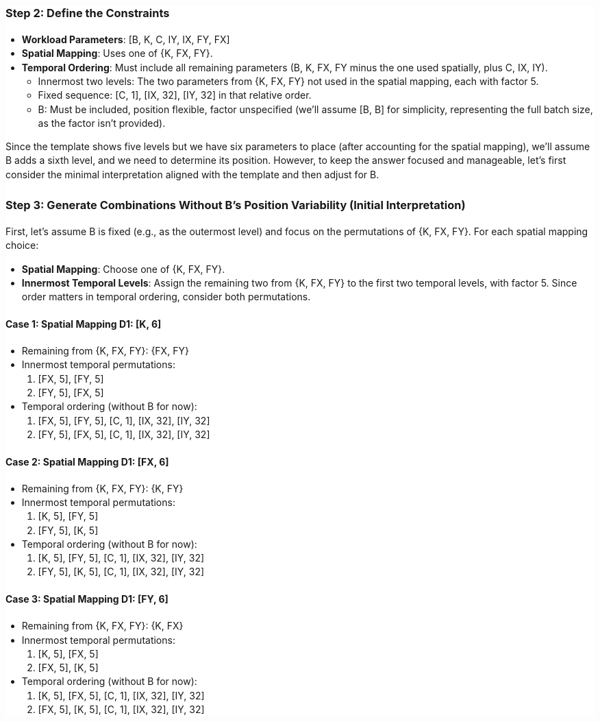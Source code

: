 ### Step 2: Define the Constraints
- **Workload Parameters**: [B, K, C, IY, IX, FY, FX]
- **Spatial Mapping**: Uses one of {K, FX, FY}.
- **Temporal Ordering**: Must include all remaining parameters (B, K, FX, FY minus the one used spatially, plus C, IX, IY).
  - Innermost two levels: The two parameters from {K, FX, FY} not used in the spatial mapping, each with factor 5.
  - Fixed sequence: [C, 1], [IX, 32], [IY, 32] in that relative order.
  - B: Must be included, position flexible, factor unspecified (we’ll assume [B, B] for simplicity, representing the full batch size, as the factor isn’t provided).

Since the template shows five levels but we have six parameters to place (after accounting for the spatial mapping), we’ll assume B adds a sixth level, and we need to determine its position. However, to keep the answer focused and manageable, let’s first consider the minimal interpretation aligned with the template and then adjust for B.

### Step 3: Generate Combinations Without B’s Position Variability (Initial Interpretation)
First, let’s assume B is fixed (e.g., as the outermost level) and focus on the permutations of {K, FX, FY}. For each spatial mapping choice:
- **Spatial Mapping**: Choose one of {K, FX, FY}.
- **Innermost Temporal Levels**: Assign the remaining two from {K, FX, FY} to the first two temporal levels, with factor 5. Since order matters in temporal ordering, consider both permutations.

#### **Case 1: Spatial Mapping D1: [K, 6]**
- Remaining from {K, FX, FY}: {FX, FY}
- Innermost temporal permutations:
  1. [FX, 5], [FY, 5]
  2. [FY, 5], [FX, 5]
- Temporal ordering (without B for now):
  1. [FX, 5], [FY, 5], [C, 1], [IX, 32], [IY, 32]
  2. [FY, 5], [FX, 5], [C, 1], [IX, 32], [IY, 32]

#### **Case 2: Spatial Mapping D1: [FX, 6]**
- Remaining from {K, FX, FY}: {K, FY}
- Innermost temporal permutations:
  1. [K, 5], [FY, 5]
  2. [FY, 5], [K, 5]
- Temporal ordering (without B for now):
  1. [K, 5], [FY, 5], [C, 1], [IX, 32], [IY, 32]
  2. [FY, 5], [K, 5], [C, 1], [IX, 32], [IY, 32]

#### **Case 3: Spatial Mapping D1: [FY, 6]**
- Remaining from {K, FX, FY}: {K, FX}
- Innermost temporal permutations:
  1. [K, 5], [FX, 5]
  2. [FX, 5], [K, 5]
- Temporal ordering (without B for now):
  1. [K, 5], [FX, 5], [C, 1], [IX, 32], [IY, 32]
  2. [FX, 5], [K, 5], [C, 1], [IX, 32], [IY, 32]
